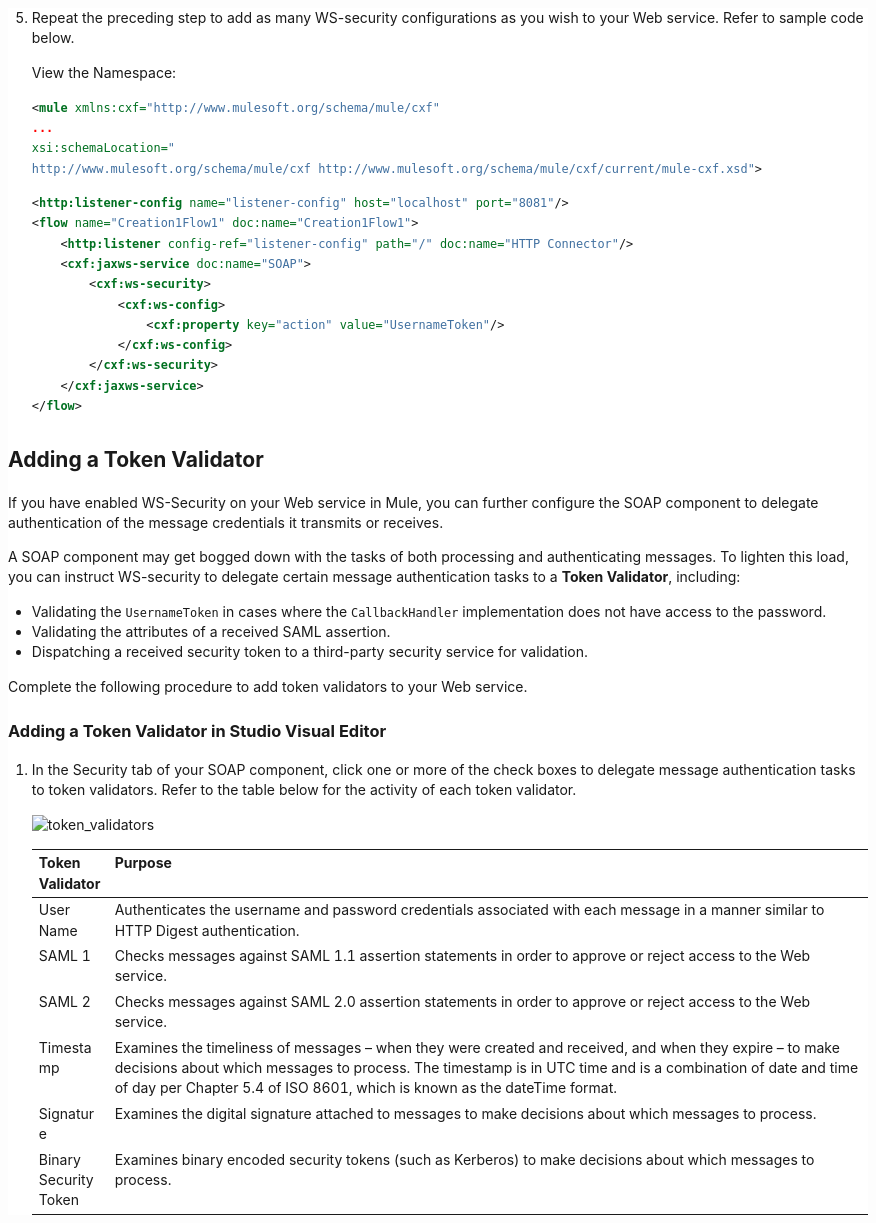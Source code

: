 5. Repeat the preceding step to add as many WS-security configurations as you wish to your Web service. Refer to sample code below.

   View the Namespace:

   ```xml
   <mule xmlns:cxf="http://www.mulesoft.org/schema/mule/cxf"
   ...
   xsi:schemaLocation="
   http://www.mulesoft.org/schema/mule/cxf http://www.mulesoft.org/schema/mule/cxf/current/mule-cxf.xsd">
   ```

   ```xml
   <http:listener-config name="listener-config" host="localhost" port="8081"/>
   <flow name="Creation1Flow1" doc:name="Creation1Flow1">
       <http:listener config-ref="listener-config" path="/" doc:name="HTTP Connector"/>
       <cxf:jaxws-service doc:name="SOAP">
           <cxf:ws-security>
               <cxf:ws-config>
                   <cxf:property key="action" value="UsernameToken"/>
               </cxf:ws-config>
           </cxf:ws-security>
       </cxf:jaxws-service>
   </flow>
   ```

## Adding a Token Validator

If you have enabled WS-Security on your Web service in Mule, you can further configure the SOAP component to delegate authentication of the message credentials it transmits or receives.

A SOAP component may get bogged down with the tasks of both processing and authenticating messages. To lighten this load, you can instruct WS-security to delegate certain message authentication tasks to a **Token Validator**, including:

- Validating the `UsernameToken` in cases where the `CallbackHandler` implementation does not have access to the password.
- Validating the attributes of a received SAML assertion.
- Dispatching a received security token to a third-party security service for validation.

Complete the following procedure to add token validators to your Web service.

### Adding a Token Validator in Studio Visual Editor

1. In the Security tab of your SOAP component, click one or more of the check boxes to delegate message authentication tasks to token validators. Refer to the table below for the activity of each token validator.

   ![token_validators](https://docs.mulesoft.com/mule-runtime/3.9/_images/token-validators.png)

   | Token Validator       | Purpose                                                      |
   | --------------------- | ------------------------------------------------------------ |
   | User Name             | Authenticates the username and password credentials associated with each message in a manner similar to HTTP Digest authentication. |
   | SAML 1                | Checks messages against SAML 1.1 assertion statements in order to approve or reject access to the Web service. |
   | SAML 2                | Checks messages against SAML 2.0 assertion statements in order to approve or reject access to the Web service. |
   | Timestamp             | Examines the timeliness of messages – when they were created and received, and when they expire – to make decisions about which messages to process. The timestamp is in UTC time and is a combination of date and time of day per Chapter 5.4 of ISO 8601, which is known as the dateTime format. |
   | Signature             | Examines the digital signature attached to messages to make decisions about which messages to process. |
   | Binary Security Token | Examines binary encoded security tokens (such as Kerberos) to make decisions about which messages to process. |
